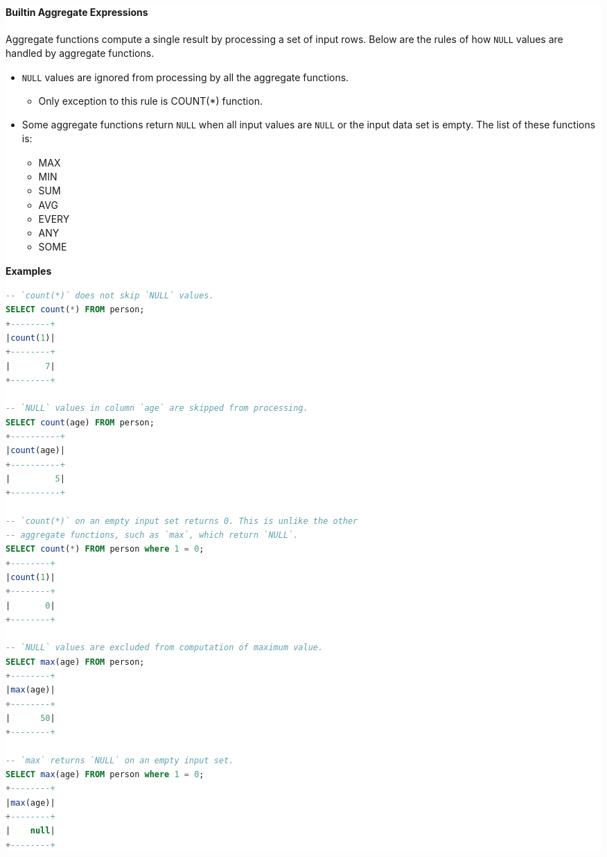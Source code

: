 #### Builtin Aggregate Expressions

Aggregate functions compute a single result by processing a set of input rows. Below are the rules of how `NULL` values are handled by aggregate functions.

- `NULL` values are ignored from processing by all the aggregate functions.

  - Only exception to this rule is COUNT(\*) function.

- Some aggregate functions return `NULL` when all input values are `NULL` or the input data set is empty.
  The list of these functions is:
  - MAX
  - MIN
  - SUM
  - AVG
  - EVERY
  - ANY
  - SOME

**Examples**

```sql
-- `count(*)` does not skip `NULL` values.
SELECT count(*) FROM person;
+--------+
|count(1)|
+--------+
|       7|
+--------+

-- `NULL` values in column `age` are skipped from processing.
SELECT count(age) FROM person;
+----------+
|count(age)|
+----------+
|         5|
+----------+

-- `count(*)` on an empty input set returns 0. This is unlike the other
-- aggregate functions, such as `max`, which return `NULL`.
SELECT count(*) FROM person where 1 = 0;
+--------+
|count(1)|
+--------+
|       0|
+--------+

-- `NULL` values are excluded from computation of maximum value.
SELECT max(age) FROM person;
+--------+
|max(age)|
+--------+
|      50|
+--------+

-- `max` returns `NULL` on an empty input set.
SELECT max(age) FROM person where 1 = 0;
+--------+
|max(age)|
+--------+
|    null|
+--------+
```
